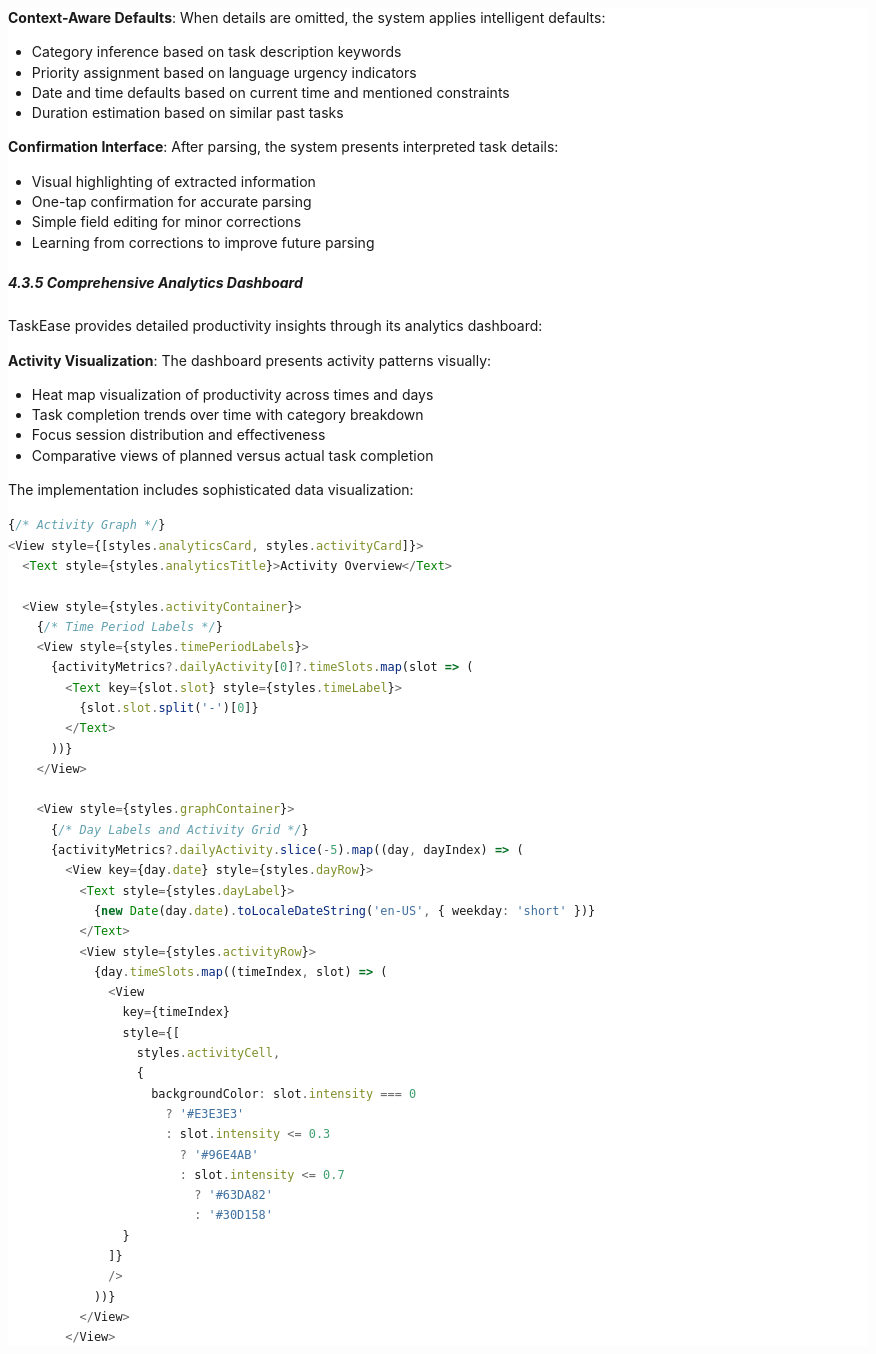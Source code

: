**Context-Aware Defaults**: When details are omitted, the system applies intelligent defaults:
- Category inference based on task description keywords
- Priority assignment based on language urgency indicators
- Date and time defaults based on current time and mentioned constraints
- Duration estimation based on similar past tasks

**Confirmation Interface**: After parsing, the system presents interpreted task details:
- Visual highlighting of extracted information
- One-tap confirmation for accurate parsing
- Simple field editing for minor corrections
- Learning from corrections to improve future parsing

##### 4.3.5 Comprehensive Analytics Dashboard

TaskEase provides detailed productivity insights through its analytics dashboard:

**Activity Visualization**: The dashboard presents activity patterns visually:
- Heat map visualization of productivity across times and days
- Task completion trends over time with category breakdown
- Focus session distribution and effectiveness
- Comparative views of planned versus actual task completion

The implementation includes sophisticated data visualization:

```typescript
{/* Activity Graph */}
<View style={[styles.analyticsCard, styles.activityCard]}>
  <Text style={styles.analyticsTitle}>Activity Overview</Text>
  
  <View style={styles.activityContainer}>
    {/* Time Period Labels */}
    <View style={styles.timePeriodLabels}>
      {activityMetrics?.dailyActivity[0]?.timeSlots.map(slot => (
        <Text key={slot.slot} style={styles.timeLabel}>
          {slot.slot.split('-')[0]}
        </Text>
      ))}
    </View>

    <View style={styles.graphContainer}>
      {/* Day Labels and Activity Grid */}
      {activityMetrics?.dailyActivity.slice(-5).map((day, dayIndex) => (
        <View key={day.date} style={styles.dayRow}>
          <Text style={styles.dayLabel}>
            {new Date(day.date).toLocaleDateString('en-US', { weekday: 'short' })}
          </Text>
          <View style={styles.activityRow}>
            {day.timeSlots.map((timeIndex, slot) => (
              <View
                key={timeIndex}
                style={[
                  styles.activityCell,
                  {
                    backgroundColor: slot.intensity === 0
                      ? '#E3E3E3'
                      : slot.intensity <= 0.3
                        ? '#96E4AB'
                        : slot.intensity <= 0.7
                          ? '#63DA82'
                          : '#30D158'
                }
              ]}
              />
            ))}
          </View>
        </View>
```